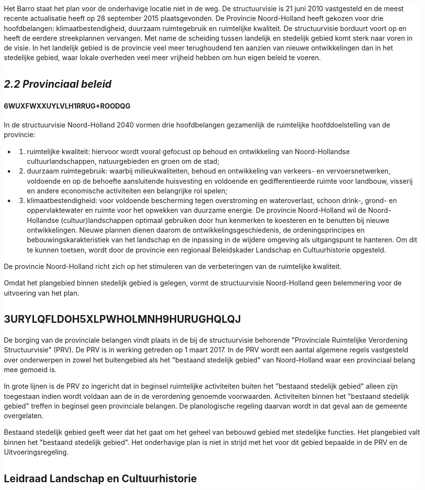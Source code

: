 Het Barro staat het plan voor de onderhavige locatie niet in de weg. De structuurvisie is 21 juni 2010 vastgesteld en de meest recente actualisatie heeft op 28 september 2015 plaatsgevonden. De Provincie Noord-Holland heeft gekozen voor drie hoofdbelangen: klimaatbestendigheid, duurzaam ruimtegebruik en ruimtelijke kwaliteit. De structuurvisie borduurt voort op en heeft de eerdere streekplannen vervangen. Met name de scheiding tussen landelijk en stedelijk gebied komt sterk naar voren in de visie. In het landelijk gebied is de provincie veel meer terughoudend ten aanzien van nieuwe ontwikkelingen dan in het stedelijke gebied, waar lokale overheden veel meer vrijheid hebben om hun eigen beleid te voeren.

## *2.2 Provinciaal beleid*

#### 6WUXFWXXUYLVLH1RRUG+ROODQG

In de structuurvisie Noord-Holland 2040 vormen drie hoofdbelangen gezamenlijk de ruimtelijke hoofddoelstelling van de provincie:

- 1. ruimtelijke kwaliteit: hiervoor wordt vooral gefocust op behoud en ontwikkeling van Noord-Hollandse cultuurlandschappen, natuurgebieden en groen om de stad;
- 2. duurzaam ruimtegebruik: waarbij milieukwaliteiten, behoud en ontwikkeling van verkeers- en vervoersnetwerken, voldoende en op de behoefte aansluitende huisvesting en voldoende en gedifferentieerde ruimte voor landbouw, visserij en andere economische activiteiten een belangrijke rol spelen;

- 3. klimaatbestendigheid: voor voldoende bescherming tegen overstroming en wateroverlast, schoon drink-, grond- en oppervlaktewater en ruimte voor het opwekken van duurzame energie.
De provincie Noord-Holland wil de Noord-Hollandse (cultuur)landschappen optimaal gebruiken door hun kenmerken te koesteren en te benutten bij nieuwe ontwikkelingen. Nieuwe plannen dienen daarom de ontwikkelingsgeschiedenis, de ordeningsprincipes en bebouwingskarakteristiek van het landschap en de inpassing in de wijdere omgeving als uitgangspunt te hanteren. Om dit te kunnen toetsen, wordt door de provincie een regionaal Beleidskader Landschap en Cultuurhistorie opgesteld.

De provincie Noord-Holland richt zich op het stimuleren van de verbeteringen van de ruimtelijke kwaliteit.

Omdat het plangebied binnen stedelijk gebied is gelegen, vormt de structuurvisie Noord-Holland geen belemmering voor de uitvoering van het plan.

## 3URYLQFLDOH5XLPWHOLMNH9HURUGHQLQJ

De borging van de provinciale belangen vindt plaats in de bij de structuurvisie behorende "Provinciale Ruimtelijke Verordening Structuurvisie" (PRV). De PRV is in werking getreden op 1 maart 2017. In de PRV wordt een aantal algemene regels vastgesteld over onderwerpen in zowel het buitengebied als het "bestaand stedelijk gebied" van Noord-Holland waar een provinciaal belang mee gemoeid is.

In grote lijnen is de PRV zo ingericht dat in beginsel ruimtelijke activiteiten buiten het "bestaand stedelijk gebied" alleen zijn toegestaan indien wordt voldaan aan de in de verordening genoemde voorwaarden. Activiteiten binnen het "bestaand stedelijk gebied" treffen in beginsel geen provinciale belangen. De planologische regeling daarvan wordt in dat geval aan de gemeente overgelaten.

Bestaand stedelijk gebied geeft weer dat het gaat om het geheel van bebouwd gebied met stedelijke functies. Het plangebied valt binnen het "bestaand stedelijk gebied". Het onderhavige plan is niet in strijd met het voor dit gebied bepaalde in de PRV en de Uitvoeringsregeling.

## **Leidraad Landschap en Cultuurhistorie**
